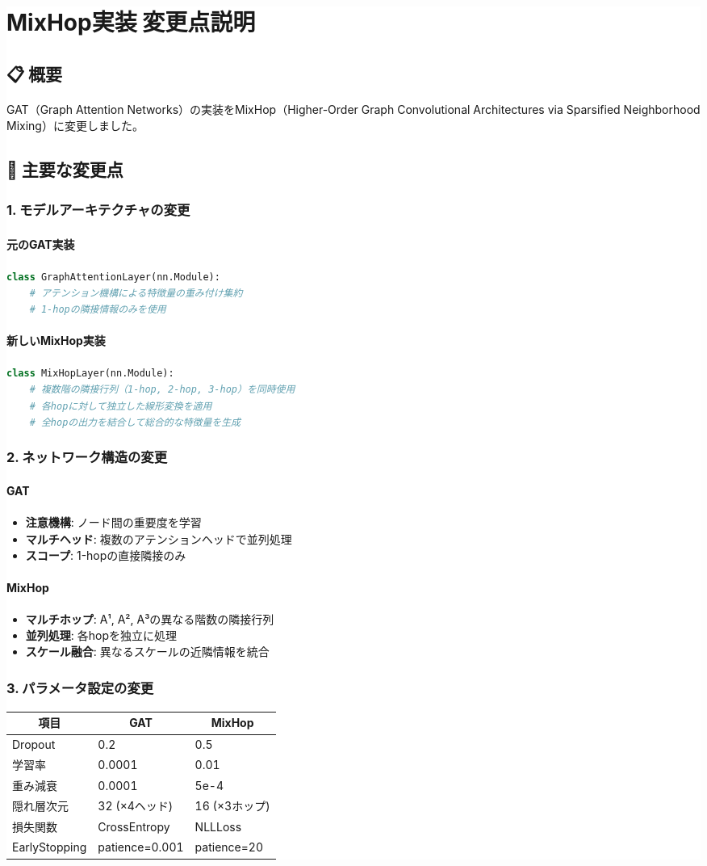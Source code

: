 # MixHop実装 変更点説明

## 📋 概要
GAT（Graph Attention Networks）の実装をMixHop（Higher-Order Graph Convolutional Architectures via Sparsified Neighborhood Mixing）に変更しました。

## 🔄 主要な変更点

### 1. モデルアーキテクチャの変更

#### 元のGAT実装
```python
class GraphAttentionLayer(nn.Module):
    # アテンション機構による特徴量の重み付け集約
    # 1-hopの隣接情報のみを使用
```

#### 新しいMixHop実装
```python
class MixHopLayer(nn.Module):
    # 複数階の隣接行列（1-hop, 2-hop, 3-hop）を同時使用
    # 各hopに対して独立した線形変換を適用
    # 全hopの出力を結合して総合的な特徴量を生成
```

### 2. ネットワーク構造の変更

#### GAT
- **注意機構**: ノード間の重要度を学習
- **マルチヘッド**: 複数のアテンションヘッドで並列処理
- **スコープ**: 1-hopの直接隣接のみ

#### MixHop
- **マルチホップ**: A¹, A², A³の異なる階数の隣接行列
- **並列処理**: 各hopを独立に処理
- **スケール融合**: 異なるスケールの近隣情報を統合

### 3. パラメータ設定の変更

| 項目 | GAT | MixHop |
|------|-----|--------|
| Dropout | 0.2 | 0.5 |
| 学習率 | 0.0001 | 0.01 |
| 重み減衰 | 0.0001 | 5e-4 |
| 隠れ層次元 | 32 (×4ヘッド) | 16 (×3ホップ) |
| 損失関数 | CrossEntropy | NLLLoss |
| EarlyStopping | patience=0.001 | patience=20 |
